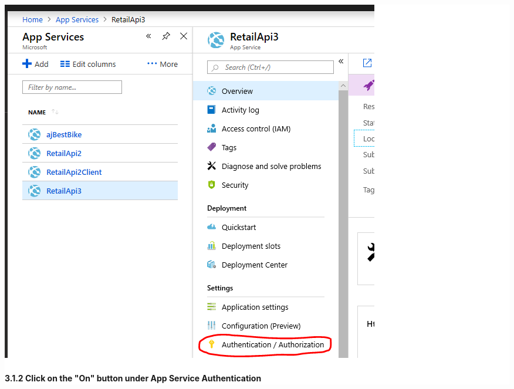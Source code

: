 ![auth authorization](/images/auth-authorization.PNG)

#### 3.1.2 Click on the "On" button under App Service Authentication
